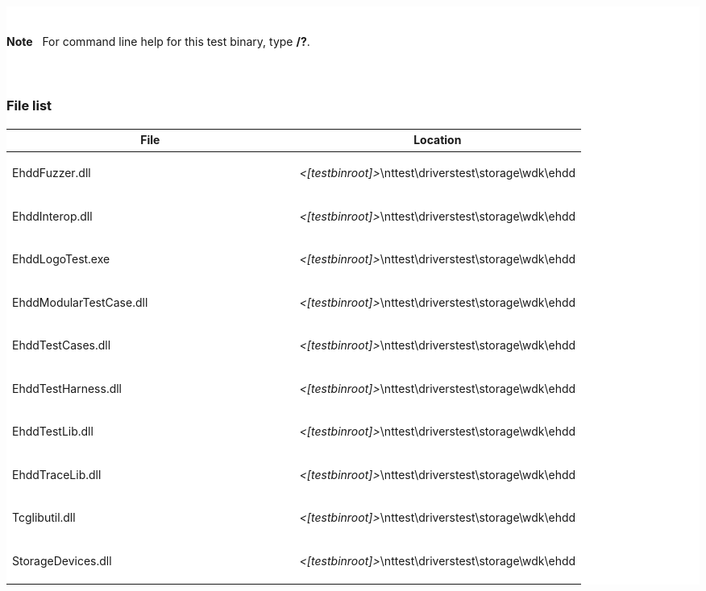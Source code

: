  

**Note**  
For command line help for this test binary, type **/?**.

 

### File list

<table>
<colgroup>
<col width="50%" />
<col width="50%" />
</colgroup>
<thead>
<tr class="header">
<th>File</th>
<th>Location</th>
</tr>
</thead>
<tbody>
<tr class="odd">
<td><p>EhddFuzzer.dll</p></td>
<td><p><em>&lt;[testbinroot]&gt;</em>\nttest\driverstest\storage\wdk\ehdd</p></td>
</tr>
<tr class="even">
<td><p>EhddInterop.dll</p></td>
<td><p><em>&lt;[testbinroot]&gt;</em>\nttest\driverstest\storage\wdk\ehdd</p></td>
</tr>
<tr class="odd">
<td><p>EhddLogoTest.exe</p></td>
<td><p><em>&lt;[testbinroot]&gt;</em>\nttest\driverstest\storage\wdk\ehdd</p></td>
</tr>
<tr class="even">
<td><p>EhddModularTestCase.dll</p></td>
<td><p><em>&lt;[testbinroot]&gt;</em>\nttest\driverstest\storage\wdk\ehdd</p></td>
</tr>
<tr class="odd">
<td><p>EhddTestCases.dll</p></td>
<td><p><em>&lt;[testbinroot]&gt;</em>\nttest\driverstest\storage\wdk\ehdd</p></td>
</tr>
<tr class="even">
<td><p>EhddTestHarness.dll</p></td>
<td><p><em>&lt;[testbinroot]&gt;</em>\nttest\driverstest\storage\wdk\ehdd</p></td>
</tr>
<tr class="odd">
<td><p>EhddTestLib.dll</p></td>
<td><p><em>&lt;[testbinroot]&gt;</em>\nttest\driverstest\storage\wdk\ehdd</p></td>
</tr>
<tr class="even">
<td><p>EhddTraceLib.dll</p></td>
<td><p><em>&lt;[testbinroot]&gt;</em>\nttest\driverstest\storage\wdk\ehdd</p></td>
</tr>
<tr class="odd">
<td><p>Tcglibutil.dll</p></td>
<td><p><em>&lt;[testbinroot]&gt;</em>\nttest\driverstest\storage\wdk\ehdd</p></td>
</tr>
<tr class="even">
<td><p>StorageDevices.dll</p></td>
<td><p><em>&lt;[testbinroot]&gt;</em>\nttest\driverstest\storage\wdk\ehdd</p></td>
</tr>
</tbody>
</table>
